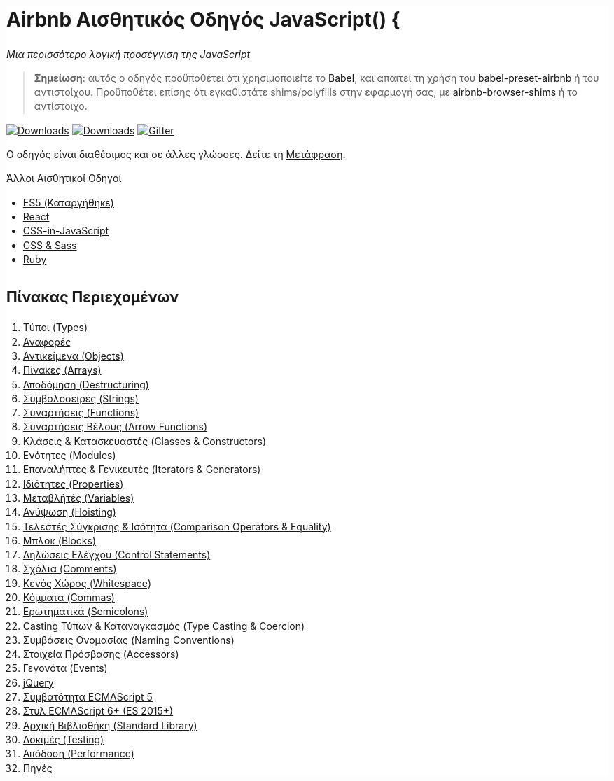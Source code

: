 # Airbnb Αισθητικός Οδηγός JavaScript() {

*Μια περισσότερο λογική προσέγγιση της JavaScript*

> **Σημείωση**: αυτός ο οδηγός προϋποθέτει ότι χρησιμοποιείτε το [Babel](https://babeljs.io), και απαιτεί τη χρήση του [babel-preset-airbnb](https://npmjs.com/babel-preset-airbnb) ή του αντιστοίχου. Προϋποθέτει επίσης ότι εγκαθιστάτε shims/polyfills στην εφαρμογή σας, με [airbnb-browser-shims](https://npmjs.com/airbnb-browser-shims) ή το αντίστοιχο.

[![Downloads](https://img.shields.io/npm/dm/eslint-config-airbnb.svg)](https://www.npmjs.com/package/eslint-config-airbnb)
[![Downloads](https://img.shields.io/npm/dm/eslint-config-airbnb-base.svg)](https://www.npmjs.com/package/eslint-config-airbnb-base)
[![Gitter](https://badges.gitter.im/Join%20Chat.svg)](https://gitter.im/airbnb/javascript?utm_source=badge&utm_medium=badge&utm_campaign=pr-badge)

Ο οδηγός είναι διαθέσιμος και σε άλλες γλώσσες. Δείτε τη [Μετάφραση](#translation).

Άλλοι Αισθητικοί Οδηγοί

  - [ES5 (Καταργήθηκε)](https://github.com/airbnb/javascript/tree/es5-deprecated/es5)
  - [React](react/)
  - [CSS-in-JavaScript](css-in-javascript/)
  - [CSS & Sass](https://github.com/airbnb/css)
  - [Ruby](https://github.com/airbnb/ruby)

## Πίνακας Περιεχομένων

  1. [Tύποι (Types)](#tύποι-types)
  1. [Αναφορές](#αναφορές)
  1. [Αντικείμενα (Objects)](#αντικείμενα-objects)
  1. [Πίνακες (Arrays)](#πίνακες-arrays)
  1. [Αποδόμηση (Destructuring)](#αποδόμηση-destructuring)
  1. [Συμβολοσειρές (Strings)](#συμβολοσειρές-strings)
  1. [Συναρτήσεις (Functions)](#συναρτήσεις-functions)
  1. [Συναρτήσεις Βέλους (Arrow Functions)](#συναρτήσεις-βέλους-arrow-functions)
  1. [Κλάσεις & Κατασκευαστές (Classes & Constructors)](#κλάσεις--κατασκευαστές-classes--constructors)
  1. [Ενότητες (Modules)](#ενότητες-modules)
  1. [Επαναλήπτες & Γενικευτές (Iterators & Generators)](#επαναλήπτες--γενικευτές-iterators--generators)
  1. [Ιδιότητες (Properties)](#ιδιότητες-properties)
  1. [Μεταβλήτές (Variables)](#μεταβλητές-variables)
  1. [Ανύψωση (Hoisting)](#ανύψωση-hoisting)
  1. [Τελεστές Σύγκρισης & Ισότητα (Comparison Operators & Equality)](#τελεστές-σύγκρισης--ισότητα-comparison-operators--equality)
  1. [Μπλοκ (Blocks)](#μπλοκ-blocks)
  1. [Δηλώσεις Ελέγχου (Control Statements)](#δηλώσεις-ελέγχου-control-statements)
  1. [Σχόλια (Comments)](#σχόλια-comments)
  1. [Κενός Χώρος (Whitespace)](#κενός-χώρος-whitespace)
  1. [Κόμματα (Commas)](#κόμματα-commas)
  1. [Ερωτηματικά (Semicolons)](#ερωτηματικά-semicolons)
  1. [Casting Τύπων & Καταναγκασμός (Type Casting & Coercion)](#casting-τύπων--εξαναγκασμός-type-casting--coercion)
  1. [Συμβάσεις Ονομασίας (Naming Conventions)](#συμβάσεις-ονομασίας-naming-conventions)
  1. [Στοιχεία Πρόσβασης (Accessors)](#στοιχεία-πρόσβασης-accessors)
  1. [Γεγονότα (Events)](#γεγονότα-events)
  1. [jQuery](#jquery)
  1. [Συμβατότητα ECMAScript 5](#συμβατότητα-ecmascript-5)
  1. [Στυλ ECMAScript 6+ (ES 2015+)](#στυλ-ecmascript-6-es-2015)
  1. [Αρχική Βιβλιοθήκη (Standard Library)](#τυπική-βιβλιοθήκη-standard-library)
  1. [Δοκιμές (Testing)](#δοκιμές-testing)
  1. [Απόδοση (Performance)](#απόδοση-performance)
  1. [Πηγές](#πηγές)